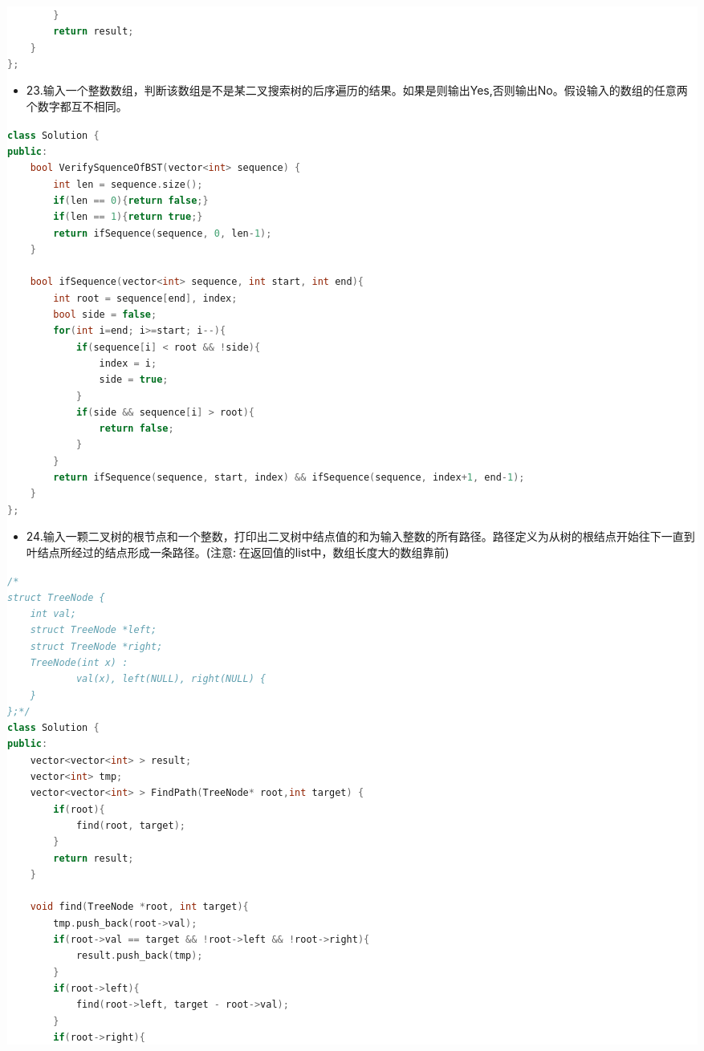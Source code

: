```cpp
        }
        return result;
    }
};
```
+ 23.输入一个整数数组，判断该数组是不是某二叉搜索树的后序遍历的结果。如果是则输出Yes,否则输出No。假设输入的数组的任意两个数字都互不相同。
```cpp
class Solution {
public:
    bool VerifySquenceOfBST(vector<int> sequence) {
        int len = sequence.size();
        if(len == 0){return false;}
        if(len == 1){return true;}
        return ifSequence(sequence, 0, len-1);
    }

    bool ifSequence(vector<int> sequence, int start, int end){
        int root = sequence[end], index;
        bool side = false;
        for(int i=end; i>=start; i--){
            if(sequence[i] < root && !side){
                index = i;
                side = true;
            }
            if(side && sequence[i] > root){
                return false;
            }
        }
        return ifSequence(sequence, start, index) && ifSequence(sequence, index+1, end-1);
    }
};
```
+ 24.输入一颗二叉树的根节点和一个整数，打印出二叉树中结点值的和为输入整数的所有路径。路径定义为从树的根结点开始往下一直到叶结点所经过的结点形成一条路径。(注意: 在返回值的list中，数组长度大的数组靠前)
```cpp
/*
struct TreeNode {
	int val;
	struct TreeNode *left;
	struct TreeNode *right;
	TreeNode(int x) :
			val(x), left(NULL), right(NULL) {
	}
};*/
class Solution {
public:
    vector<vector<int> > result;
    vector<int> tmp;
    vector<vector<int> > FindPath(TreeNode* root,int target) {
        if(root){
            find(root, target);
        }
        return result;
    }
    
    void find(TreeNode *root, int target){
        tmp.push_back(root->val);
        if(root->val == target && !root->left && !root->right){
            result.push_back(tmp);
        }
        if(root->left){
            find(root->left, target - root->val);
        }
        if(root->right){
```